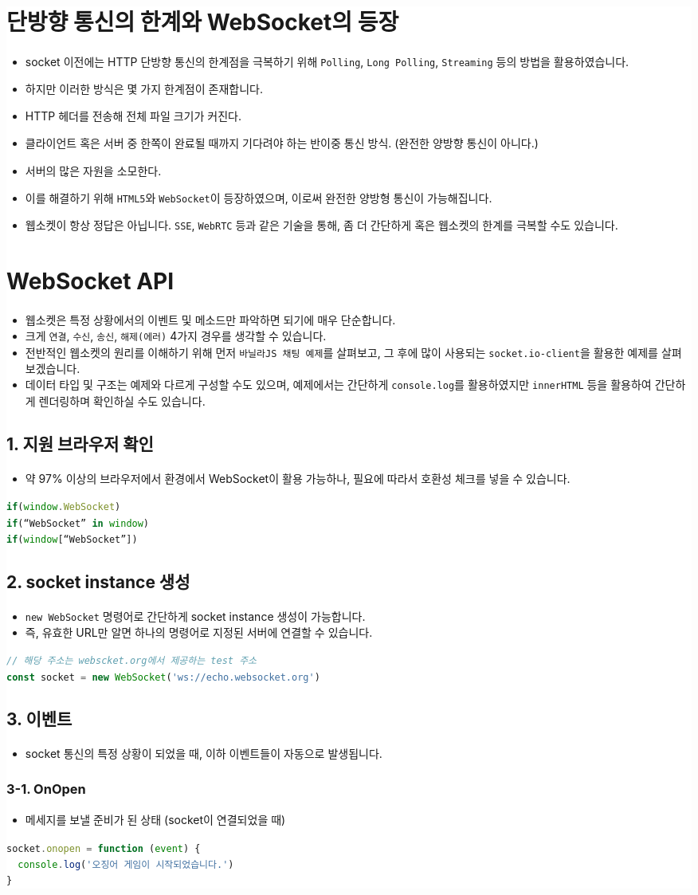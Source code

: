 # 단방향 통신의 한계와 WebSocket의 등장

- socket 이전에는 HTTP 단방향 통신의 한계점을 극복하기 위해 `Polling`, `Long Polling`, `Streaming` 등의 방법을 활용하였습니다.
- 하지만 이러한 방식은 몇 가지 한계점이 존재합니다.
 - HTTP 헤더를 전송해 전체 파일 크기가 커진다.
 - 클라이언트 혹은 서버 중 한쪽이 완료될 때까지 기다려야 하는 반이중 통신 방식. (완전한 양방향 통신이 아니다.)
 - 서버의 많은 자원을 소모한다.

- 이를 해결하기 위해 `HTML5`와 `WebSocket`이 등장하였으며, 이로써 완전한 양방형 통신이 가능해집니다.
- 웹소켓이 항상 정답은 아닙니다. `SSE`, `WebRTC` 등과 같은 기술을 통해, 좀 더 간단하게 혹은 웹소켓의 한계를 극복할 수도 있습니다.


# WebSocket API

- 웹소켓은 특정 상황에서의 이벤트 및 메소드만 파악하면 되기에 매우 단순합니다. 
- 크게 `연결`, `수신`, `송신`, `해제(에러)` 4가지 경우를 생각할 수 있습니다.
- 전반적인 웹소켓의 원리를 이해하기 위해 먼저 `바닐라JS 채팅 예제`를 살펴보고, 그 후에 많이 사용되는 `socket.io-client`을 활용한 예제를 살펴보겠습니다.
- 데이터 타입 및 구조는 예제와 다르게 구성할 수도 있으며, 예제에서는 간단하게 `console.log`를 활용하였지만 `innerHTML` 등을 활용하여 간단하게 렌더링하며 확인하실 수도 있습니다.


## 1. 지원 브라우저 확인
   - 약 97% 이상의 브라우저에서 환경에서 WebSocket이 활용 가능하나, 필요에 따라서 호환성 체크를 넣을 수 있습니다.

   ```js
   if(window.WebSocket)
   if(“WebSocket” in window)
   if(window[“WebSocket”])
   ```


## 2. socket instance 생성
 - `new WebSocket` 명령어로 간단하게 socket instance 생성이 가능합니다.
 - 즉, 유효한 URL만 알면 하나의 명령어로 지정된 서버에 연결할 수 있습니다.

```js
// 해당 주소는 webscket.org에서 제공하는 test 주소
const socket = new WebSocket('ws://echo.websocket.org')
```

## 3. 이벤트
 - socket 통신의 특정 상황이 되었을 때, 이하 이벤트들이 자동으로 발생됩니다.
 ### 3-1. OnOpen
 - 메세지를 보낼 준비가 된 상태 (socket이 연결되었을 때)

  ```js
  socket.onopen = function (event) {
    console.log('오징어 게임이 시작되었습니다.')
  }
  ```
